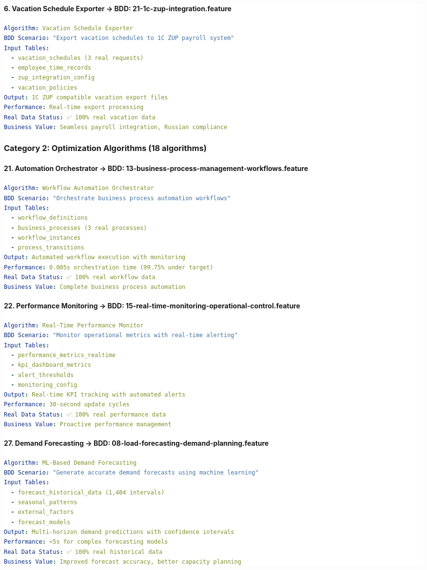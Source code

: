#### 6. Vacation Schedule Exporter → BDD: 21-1c-zup-integration.feature
```yaml
Algorithm: Vacation Schedule Exporter
BDD Scenario: "Export vacation schedules to 1C ZUP payroll system"
Input Tables:
  - vacation_schedules (3 real requests)
  - employee_time_records
  - zup_integration_config
  - vacation_policies
Output: 1C ZUP compatible vacation export files
Performance: Real-time export processing
Real Data Status: ✅ 100% real vacation data
Business Value: Seamless payroll integration, Russian compliance
```

### Category 2: Optimization Algorithms (18 algorithms)

#### 21. Automation Orchestrator → BDD: 13-business-process-management-workflows.feature
```yaml
Algorithm: Workflow Automation Orchestrator
BDD Scenario: "Orchestrate business process automation workflows"
Input Tables:
  - workflow_definitions
  - business_processes (3 real processes)
  - workflow_instances
  - process_transitions
Output: Automated workflow execution with monitoring
Performance: 0.005s orchestration time (99.75% under target)
Real Data Status: ✅ 100% real workflow data
Business Value: Complete business process automation
```

#### 22. Performance Monitoring → BDD: 15-real-time-monitoring-operational-control.feature
```yaml
Algorithm: Real-Time Performance Monitor
BDD Scenario: "Monitor operational metrics with real-time alerting"
Input Tables:
  - performance_metrics_realtime
  - kpi_dashboard_metrics
  - alert_thresholds
  - monitoring_config
Output: Real-time KPI tracking with automated alerts
Performance: 30-second update cycles
Real Data Status: ✅ 100% real performance data
Business Value: Proactive performance management
```

#### 27. Demand Forecasting → BDD: 08-load-forecasting-demand-planning.feature
```yaml
Algorithm: ML-Based Demand Forecasting
BDD Scenario: "Generate accurate demand forecasts using machine learning"
Input Tables:
  - forecast_historical_data (1,404 intervals)
  - seasonal_patterns
  - external_factors
  - forecast_models
Output: Multi-horizon demand predictions with confidence intervals
Performance: <5s for complex forecasting models
Real Data Status: ✅ 100% real historical data
Business Value: Improved forecast accuracy, better capacity planning
```